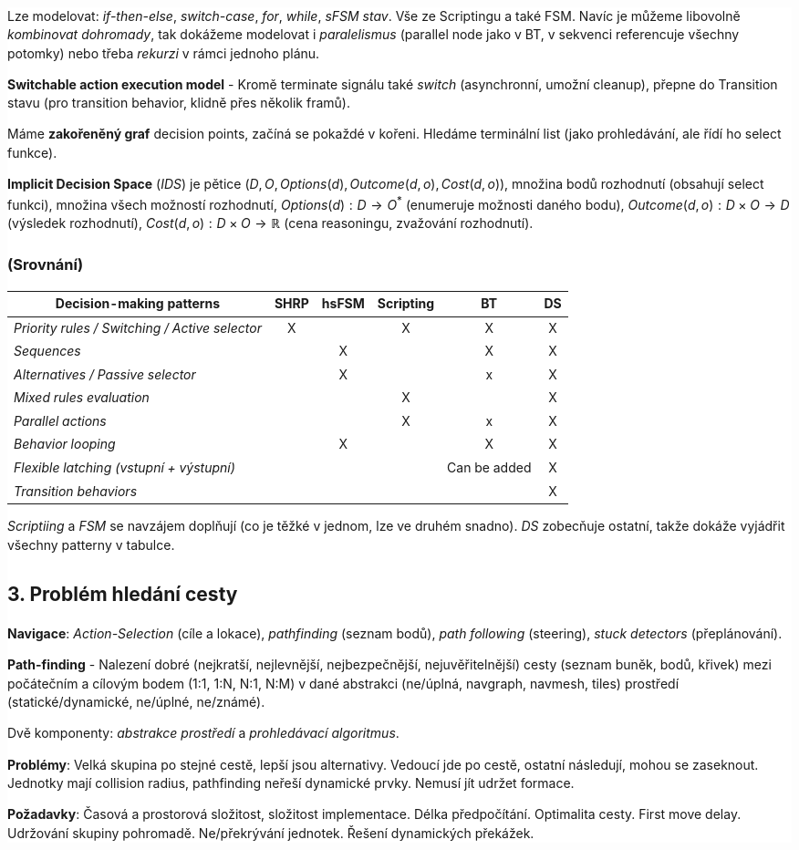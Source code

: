 Lze modelovat: *if-then-else*, *switch-case*, *for*, *while*, *sFSM stav*. Vše ze Scriptingu a také FSM. Navíc je můžeme libovolně *kombinovat dohromady*, tak dokážeme modelovat i *paralelismus* (parallel node jako v BT, v sekvenci referencuje všechny potomky) nebo třeba *rekurzi* v rámci jednoho plánu.

**Switchable action execution model** - Kromě terminate signálu také *switch* (asynchronní, umožní cleanup), přepne do Transition stavu (pro transition behavior, klidně přes několik framů).

Máme **zakořeněný graf** decision points, začíná se pokaždé v kořeni. Hledáme terminální list (jako prohledávání, ale řídí ho select funkce).

**Implicit Decision Space** (*IDS*) je pětice $(D, O, Options(d), Outcome(d, o), Cost(d, o))$, množina bodů rozhodnutí (obsahují select funkci), množina všech možností rozhodnutí, $Options(d): D \rightarrow O^*$ (enumeruje možnosti daného bodu), $Outcome(d, o): D \times O \rightarrow D$ (výsledek rozhodnutí), $Cost(d, o): D \times O \rightarrow \mathbb{R}$ (cena reasoningu, zvažování rozhodnutí).

### (Srovnání)

| Decision-making patterns                       | SHRP | hsFSM | Scripting |      BT      |  DS  |
| ---------------------------------------------- | :--: | :---: | :-------: | :----------: | :--: |
| *Priority rules / Switching / Active selector* |  X   |       |     X     |      X       |  X   |
| *Sequences*                                    |      |   X   |           |      X       |  X   |
| *Alternatives / Passive selector*              |      |   X   |           |      x       |  X   |
| *Mixed rules evaluation*                       |      |       |     X     |              |  X   |
| *Parallel actions*                             |      |       |     X     |      x       |  X   |
| *Behavior looping*                             |      |   X   |           |      X       |  X   |
| *Flexible latching (vstupní + výstupní)*       |      |       |           | Can be added |  X   |
| *Transition behaviors*                         |      |       |           |              |  X   |

*Scriptiing* a *FSM* se navzájem doplňují (co je těžké v jednom, lze ve druhém snadno).
*DS* zobecňuje ostatní, takže dokáže vyjádřit všechny patterny v tabulce.

## 3. Problém hledání cesty

**Navigace**: *Action-Selection* (cíle a lokace), *pathfinding* (seznam bodů), *path following* (steering), *stuck detectors* (přeplánování).

**Path-finding** - Nalezení dobré (nejkratší, nejlevnější, nejbezpečnější, nejuvěřitelnější) cesty (seznam buněk, bodů, křivek) mezi počátečním a cílovým bodem (1:1, 1:N, N:1, N:M) v dané abstrakci (ne/úplná, navgraph, navmesh, tiles) prostředí (statické/dynamické, ne/úplné, ne/známé).

Dvě komponenty: *abstrakce prostředí* a *prohledávací algoritmus*.

**Problémy**: Velká skupina po stejné cestě, lepší jsou alternativy. Vedoucí jde po cestě, ostatní následují, mohou se zaseknout. Jednotky mají collision radius, pathfinding neřeší dynamické prvky. Nemusí jít udržet formace.

**Požadavky**: Časová a prostorová složitost, složitost implementace. Délka předpočítání. Optimalita cesty. First move delay. Udržování skupiny pohromadě. Ne/překrývání jednotek. Řešení dynamických překážek.
